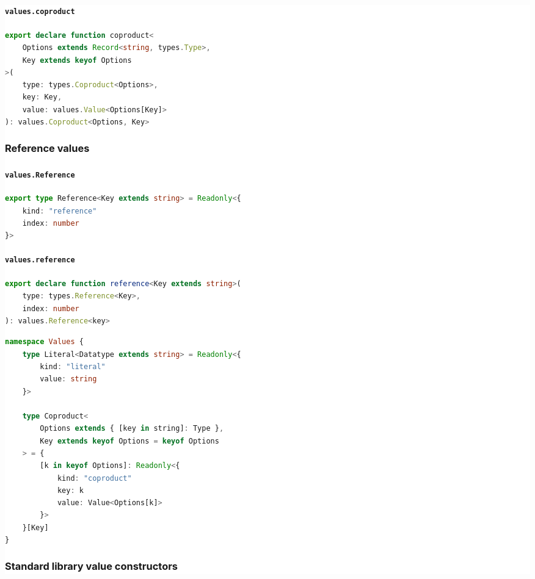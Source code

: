 #### `values.coproduct`

```ts
export declare function coproduct<
	Options extends Record<string, types.Type>,
	Key extends keyof Options
>(
	type: types.Coproduct<Options>,
	key: Key,
	value: values.Value<Options[Key]>
): values.Coproduct<Options, Key>
```

### Reference values

#### `values.Reference`

```ts
export type Reference<Key extends string> = Readonly<{
	kind: "reference"
	index: number
}>
```

#### `values.reference`

```ts
export declare function reference<Key extends string>(
	type: types.Reference<Key>,
	index: number
): values.Reference<key>
```

```ts
namespace Values {
	type Literal<Datatype extends string> = Readonly<{
		kind: "literal"
		value: string
	}>

	type Coproduct<
		Options extends { [key in string]: Type },
		Key extends keyof Options = keyof Options
	> = {
		[k in keyof Options]: Readonly<{
			kind: "coproduct"
			key: k
			value: Value<Options[k]>
		}>
	}[Key]
}
```

### Standard library value constructors

